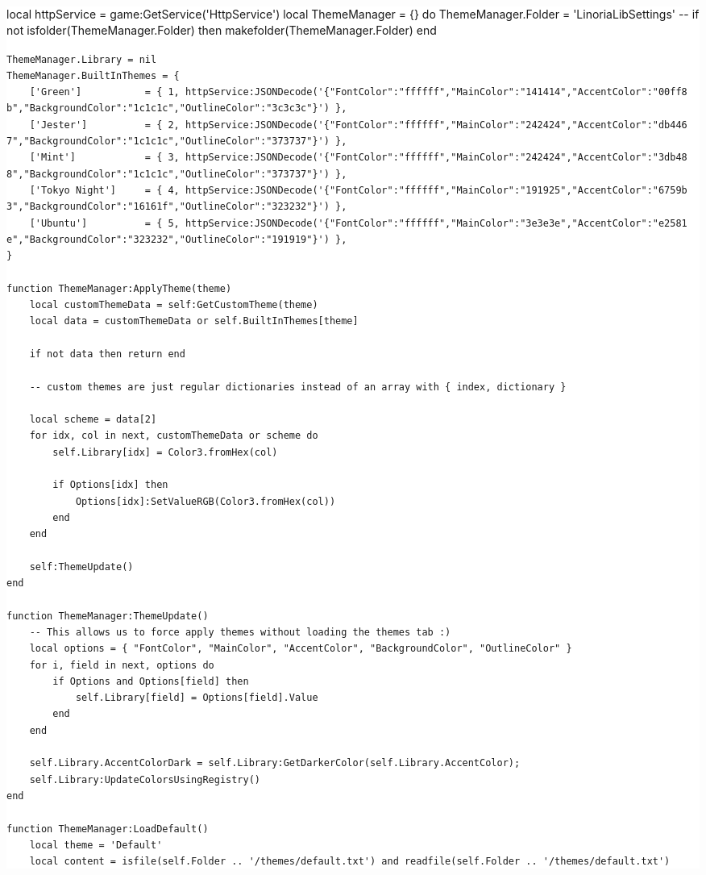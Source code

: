 local httpService = game:GetService('HttpService')
local ThemeManager = {} do
	ThemeManager.Folder = 'LinoriaLibSettings'
	-- if not isfolder(ThemeManager.Folder) then makefolder(ThemeManager.Folder) end

	ThemeManager.Library = nil
	ThemeManager.BuiltInThemes = {
		['Green'] 			= { 1, httpService:JSONDecode('{"FontColor":"ffffff","MainColor":"141414","AccentColor":"00ff8b","BackgroundColor":"1c1c1c","OutlineColor":"3c3c3c"}') },
		['Jester'] 			= { 2, httpService:JSONDecode('{"FontColor":"ffffff","MainColor":"242424","AccentColor":"db4467","BackgroundColor":"1c1c1c","OutlineColor":"373737"}') },
		['Mint'] 			= { 3, httpService:JSONDecode('{"FontColor":"ffffff","MainColor":"242424","AccentColor":"3db488","BackgroundColor":"1c1c1c","OutlineColor":"373737"}') },
		['Tokyo Night'] 	= { 4, httpService:JSONDecode('{"FontColor":"ffffff","MainColor":"191925","AccentColor":"6759b3","BackgroundColor":"16161f","OutlineColor":"323232"}') },
		['Ubuntu'] 			= { 5, httpService:JSONDecode('{"FontColor":"ffffff","MainColor":"3e3e3e","AccentColor":"e2581e","BackgroundColor":"323232","OutlineColor":"191919"}') },
	}

	function ThemeManager:ApplyTheme(theme)
		local customThemeData = self:GetCustomTheme(theme)
		local data = customThemeData or self.BuiltInThemes[theme]

		if not data then return end

		-- custom themes are just regular dictionaries instead of an array with { index, dictionary }

		local scheme = data[2]
		for idx, col in next, customThemeData or scheme do
			self.Library[idx] = Color3.fromHex(col)

			if Options[idx] then
				Options[idx]:SetValueRGB(Color3.fromHex(col))
			end
		end

		self:ThemeUpdate()
	end

	function ThemeManager:ThemeUpdate()
		-- This allows us to force apply themes without loading the themes tab :)
		local options = { "FontColor", "MainColor", "AccentColor", "BackgroundColor", "OutlineColor" }
		for i, field in next, options do
			if Options and Options[field] then
				self.Library[field] = Options[field].Value
			end
		end

		self.Library.AccentColorDark = self.Library:GetDarkerColor(self.Library.AccentColor);
		self.Library:UpdateColorsUsingRegistry()
	end

	function ThemeManager:LoadDefault()		
		local theme = 'Default'
		local content = isfile(self.Folder .. '/themes/default.txt') and readfile(self.Folder .. '/themes/default.txt')
